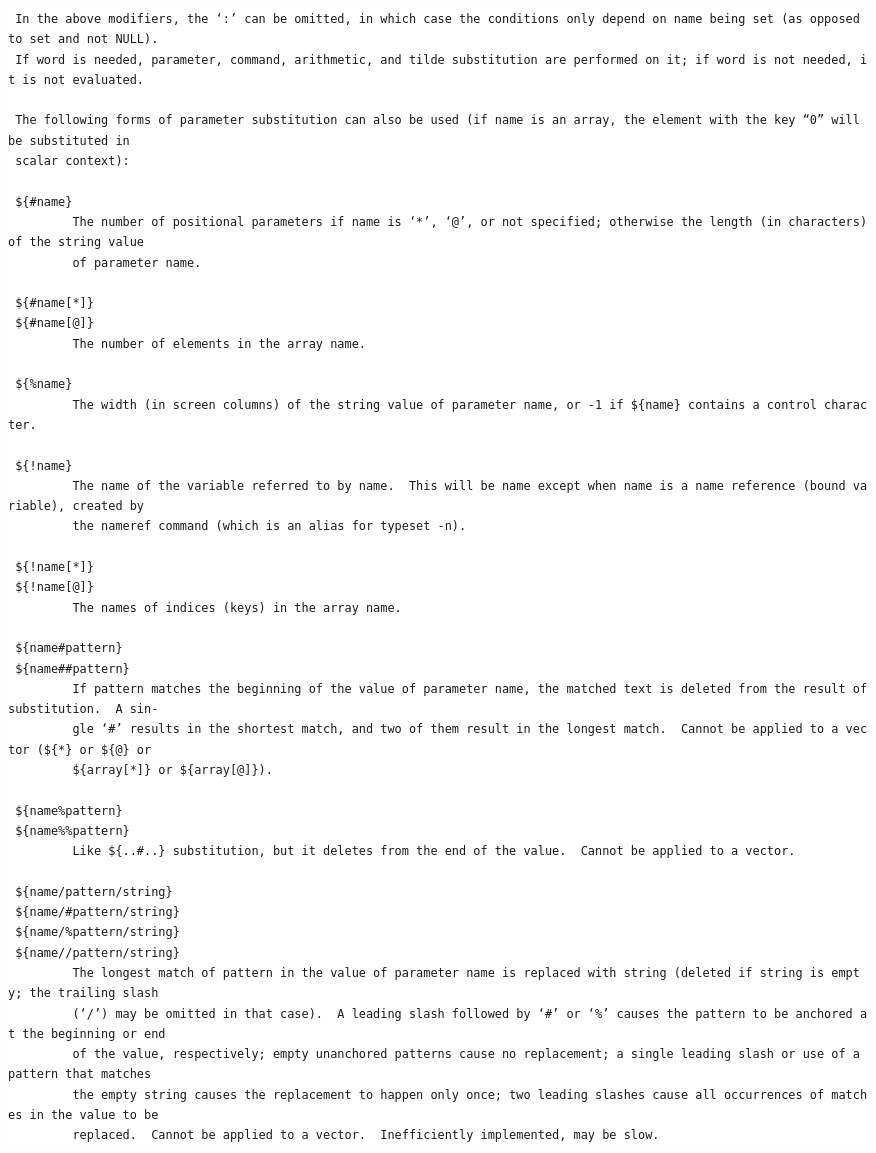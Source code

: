      In the above modifiers, the ‘:’ can be omitted, in which case the conditions only depend on name being set (as opposed to set and not NULL).
     If word is needed, parameter, command, arithmetic, and tilde substitution are performed on it; if word is not needed, it is not evaluated.

     The following forms of parameter substitution can also be used (if name is an array, the element with the key “0” will be substituted in
     scalar context):

     ${#name}
             The number of positional parameters if name is ‘*’, ‘@’, or not specified; otherwise the length (in characters) of the string value
             of parameter name.

     ${#name[*]}
     ${#name[@]}
             The number of elements in the array name.

     ${%name}
             The width (in screen columns) of the string value of parameter name, or -1 if ${name} contains a control character.

     ${!name}
             The name of the variable referred to by name.  This will be name except when name is a name reference (bound variable), created by
             the nameref command (which is an alias for typeset -n).

     ${!name[*]}
     ${!name[@]}
             The names of indices (keys) in the array name.

     ${name#pattern}
     ${name##pattern}
             If pattern matches the beginning of the value of parameter name, the matched text is deleted from the result of substitution.  A sin‐
             gle ‘#’ results in the shortest match, and two of them result in the longest match.  Cannot be applied to a vector (${*} or ${@} or
             ${array[*]} or ${array[@]}).

     ${name%pattern}
     ${name%%pattern}
             Like ${..#..} substitution, but it deletes from the end of the value.  Cannot be applied to a vector.

     ${name/pattern/string}
     ${name/#pattern/string}
     ${name/%pattern/string}
     ${name//pattern/string}
             The longest match of pattern in the value of parameter name is replaced with string (deleted if string is empty; the trailing slash
             (‘/’) may be omitted in that case).  A leading slash followed by ‘#’ or ‘%’ causes the pattern to be anchored at the beginning or end
             of the value, respectively; empty unanchored patterns cause no replacement; a single leading slash or use of a pattern that matches
             the empty string causes the replacement to happen only once; two leading slashes cause all occurrences of matches in the value to be
             replaced.  Cannot be applied to a vector.  Inefficiently implemented, may be slow.

